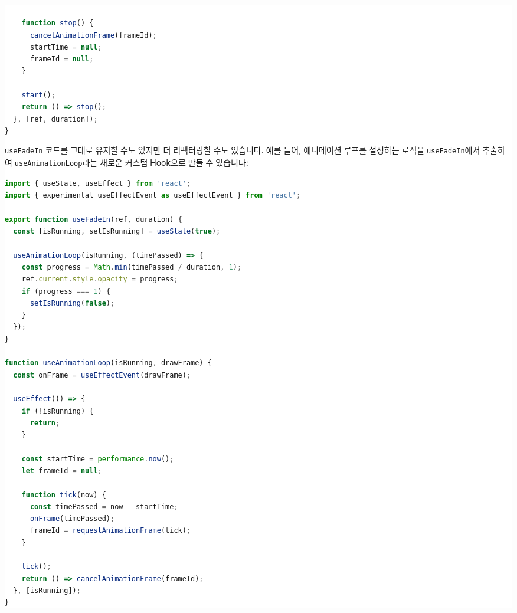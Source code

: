 ```javascript

    function stop() {
      cancelAnimationFrame(frameId);
      startTime = null;
      frameId = null;
    }

    start();
    return () => stop();
  }, [ref, duration]);
}
```

`useFadeIn` 코드를 그대로 유지할 수도 있지만 더 리팩터링할 수도 있습니다. 예를 들어, 애니메이션 루프를 설정하는 로직을 `useFadeIn`에서 추출하여 `useAnimationLoop`라는 새로운 커스텀 Hook으로 만들 수 있습니다:

```javascript
import { useState, useEffect } from 'react';
import { experimental_useEffectEvent as useEffectEvent } from 'react';

export function useFadeIn(ref, duration) {
  const [isRunning, setIsRunning] = useState(true);

  useAnimationLoop(isRunning, (timePassed) => {
    const progress = Math.min(timePassed / duration, 1);
    ref.current.style.opacity = progress;
    if (progress === 1) {
      setIsRunning(false);
    }
  });
}

function useAnimationLoop(isRunning, drawFrame) {
  const onFrame = useEffectEvent(drawFrame);

  useEffect(() => {
    if (!isRunning) {
      return;
    }

    const startTime = performance.now();
    let frameId = null;

    function tick(now) {
      const timePassed = now - startTime;
      onFrame(timePassed);
      frameId = requestAnimationFrame(tick);
    }

    tick();
    return () => cancelAnimationFrame(frameId);
  }, [isRunning]);
}
```
